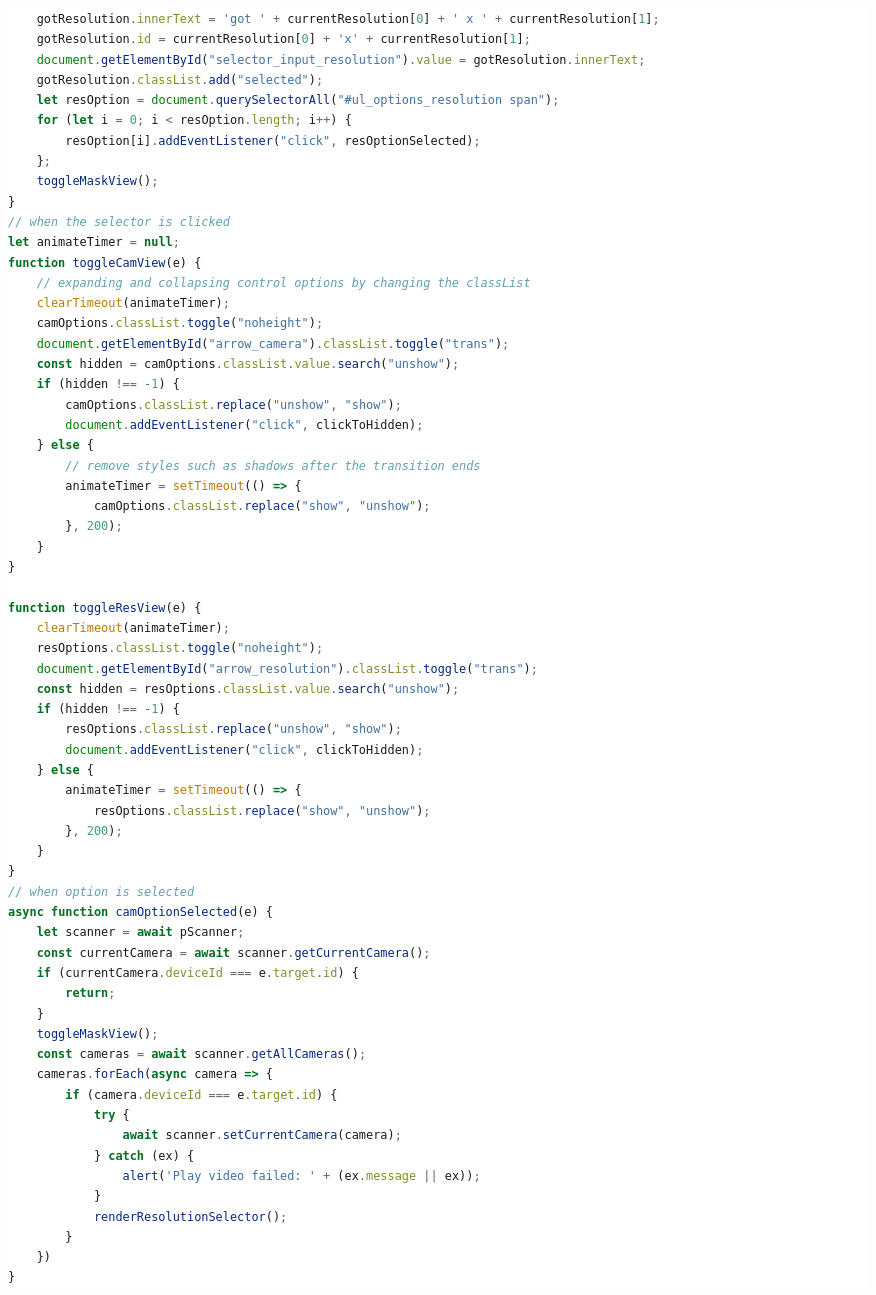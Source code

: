 ```js
    gotResolution.innerText = 'got ' + currentResolution[0] + ' x ' + currentResolution[1];
    gotResolution.id = currentResolution[0] + 'x' + currentResolution[1];
    document.getElementById("selector_input_resolution").value = gotResolution.innerText;
    gotResolution.classList.add("selected");
    let resOption = document.querySelectorAll("#ul_options_resolution span");
    for (let i = 0; i < resOption.length; i++) {
        resOption[i].addEventListener("click", resOptionSelected);
    };
    toggleMaskView();
}
// when the selector is clicked
let animateTimer = null;
function toggleCamView(e) {
    // expanding and collapsing control options by changing the classList
    clearTimeout(animateTimer);
    camOptions.classList.toggle("noheight");
    document.getElementById("arrow_camera").classList.toggle("trans");
    const hidden = camOptions.classList.value.search("unshow");
    if (hidden !== -1) {
        camOptions.classList.replace("unshow", "show");
        document.addEventListener("click", clickToHidden);
    } else {
        // remove styles such as shadows after the transition ends
        animateTimer = setTimeout(() => {
            camOptions.classList.replace("show", "unshow");
        }, 200);
    }
}

function toggleResView(e) {
    clearTimeout(animateTimer);
    resOptions.classList.toggle("noheight");
    document.getElementById("arrow_resolution").classList.toggle("trans");
    const hidden = resOptions.classList.value.search("unshow");
    if (hidden !== -1) {
        resOptions.classList.replace("unshow", "show");
        document.addEventListener("click", clickToHidden);
    } else {
        animateTimer = setTimeout(() => {
            resOptions.classList.replace("show", "unshow");
        }, 200);
    }
}
// when option is selected
async function camOptionSelected(e) {
    let scanner = await pScanner;
    const currentCamera = await scanner.getCurrentCamera();
    if (currentCamera.deviceId === e.target.id) {
        return;
    }
    toggleMaskView();
    const cameras = await scanner.getAllCameras();
    cameras.forEach(async camera => {
        if (camera.deviceId === e.target.id) {
            try {
                await scanner.setCurrentCamera(camera);
            } catch (ex) {
                alert('Play video failed: ' + (ex.message || ex));
            }
            renderResolutionSelector();
        }
    })
}
```